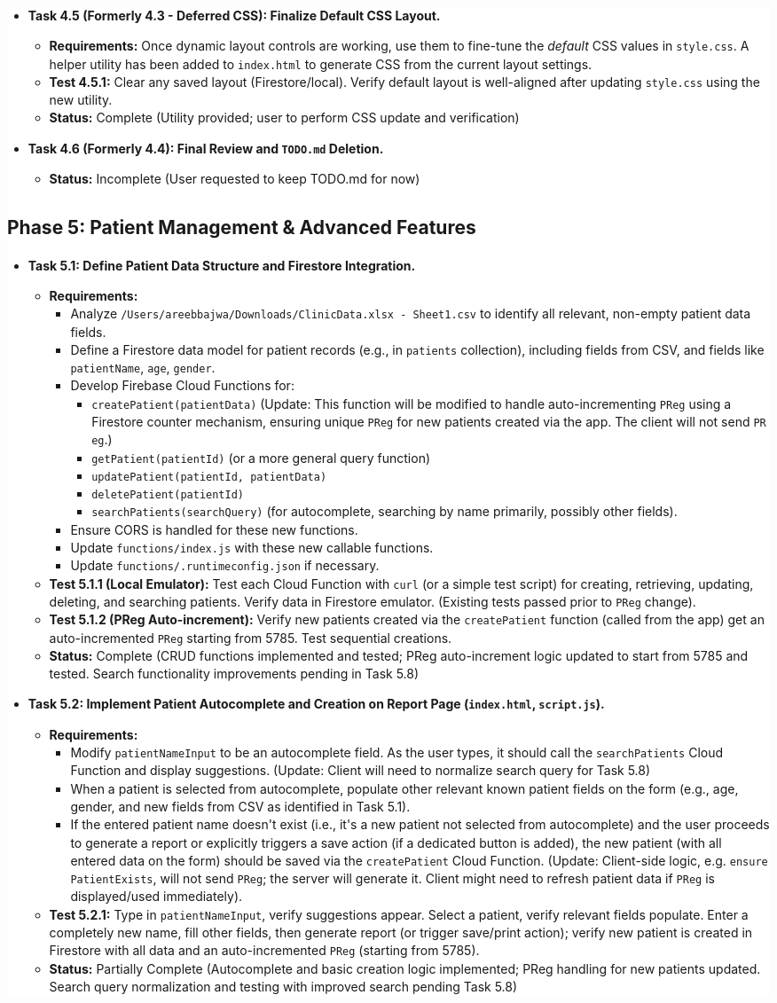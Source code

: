 *   **Task 4.5 (Formerly 4.3 - Deferred CSS): Finalize Default CSS Layout.**
    *   **Requirements:** Once dynamic layout controls are working, use them to fine-tune the *default* CSS values in `style.css`. A helper utility has been added to `index.html` to generate CSS from the current layout settings.
    *   **Test 4.5.1:** Clear any saved layout (Firestore/local). Verify default layout is well-aligned after updating `style.css` using the new utility.
    *   **Status:** Complete (Utility provided; user to perform CSS update and verification)

*   **Task 4.6 (Formerly 4.4): Final Review and `TODO.md` Deletion.**
    *   **Status:** Incomplete (User requested to keep TODO.md for now)

## Phase 5: Patient Management & Advanced Features

*   **Task 5.1: Define Patient Data Structure and Firestore Integration.**
    *   **Requirements:**
        *   Analyze `/Users/areebbajwa/Downloads/ClinicData.xlsx - Sheet1.csv` to identify all relevant, non-empty patient data fields.
        *   Define a Firestore data model for patient records (e.g., in `patients` collection), including fields from CSV, and fields like `patientName`, `age`, `gender`.
        *   Develop Firebase Cloud Functions for:
            *   `createPatient(patientData)` (Update: This function will be modified to handle auto-incrementing `PReg` using a Firestore counter mechanism, ensuring unique `PReg` for new patients created via the app. The client will not send `PReg`.)
            *   `getPatient(patientId)` (or a more general query function)
            *   `updatePatient(patientId, patientData)`
            *   `deletePatient(patientId)`
            *   `searchPatients(searchQuery)` (for autocomplete, searching by name primarily, possibly other fields).
        *   Ensure CORS is handled for these new functions.
        *   Update `functions/index.js` with these new callable functions.
        *   Update `functions/.runtimeconfig.json` if necessary.
    *   **Test 5.1.1 (Local Emulator):** Test each Cloud Function with `curl` (or a simple test script) for creating, retrieving, updating, deleting, and searching patients. Verify data in Firestore emulator. (Existing tests passed prior to `PReg` change).
    *   **Test 5.1.2 (PReg Auto-increment):** Verify new patients created via the `createPatient` function (called from the app) get an auto-incremented `PReg` starting from 5785. Test sequential creations.
    *   **Status:** Complete (CRUD functions implemented and tested; PReg auto-increment logic updated to start from 5785 and tested. Search functionality improvements pending in Task 5.8)

*   **Task 5.2: Implement Patient Autocomplete and Creation on Report Page (`index.html`, `script.js`).**
    *   **Requirements:**
        *   Modify `patientNameInput` to be an autocomplete field. As the user types, it should call the `searchPatients` Cloud Function and display suggestions. (Update: Client will need to normalize search query for Task 5.8)
        *   When a patient is selected from autocomplete, populate other relevant known patient fields on the form (e.g., age, gender, and new fields from CSV as identified in Task 5.1).
        *   If the entered patient name doesn't exist (i.e., it's a new patient not selected from autocomplete) and the user proceeds to generate a report or explicitly triggers a save action (if a dedicated button is added), the new patient (with all entered data on the form) should be saved via the `createPatient` Cloud Function. (Update: Client-side logic, e.g. `ensurePatientExists`, will not send `PReg`; the server will generate it. Client might need to refresh patient data if `PReg` is displayed/used immediately).
    *   **Test 5.2.1:** Type in `patientNameInput`, verify suggestions appear. Select a patient, verify relevant fields populate. Enter a completely new name, fill other fields, then generate report (or trigger save/print action); verify new patient is created in Firestore with all data and an auto-incremented `PReg` (starting from 5785).
    *   **Status:** Partially Complete (Autocomplete and basic creation logic implemented; PReg handling for new patients updated. Search query normalization and testing with improved search pending Task 5.8)
